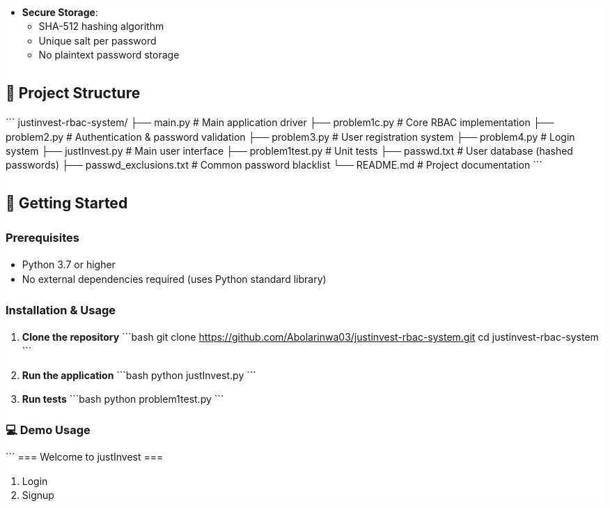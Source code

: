 - **Secure Storage**:
  - SHA-512 hashing algorithm
  - Unique salt per password
  - No plaintext password storage

## 📁 Project Structure

\`\`\`
justinvest-rbac-system/
├── main.py                    # Main application driver
├── problem1c.py              # Core RBAC implementation
├── problem2.py               # Authentication & password validation
├── problem3.py               # User registration system
├── problem4.py               # Login system
├── justInvest.py             # Main user interface
├── problem1test.py           # Unit tests
├── passwd.txt                # User database (hashed passwords)
├── passwd_exclusions.txt     # Common password blacklist
└── README.md                 # Project documentation
\`\`\`

## 🚀 Getting Started

### Prerequisites
- Python 3.7 or higher
- No external dependencies required (uses Python standard library)

### Installation & Usage

1. **Clone the repository**
   \`\`\`bash
   git clone https://github.com/Abolarinwa03/justinvest-rbac-system.git
   cd justinvest-rbac-system
   \`\`\`

2. **Run the application**
   \`\`\`bash
   python justInvest.py
   \`\`\`

3. **Run tests**
   \`\`\`bash
   python problem1test.py
   \`\`\`

### 💻 Demo Usage

\`\`\`
=== Welcome to justInvest ===
1. Login
2. Signup
